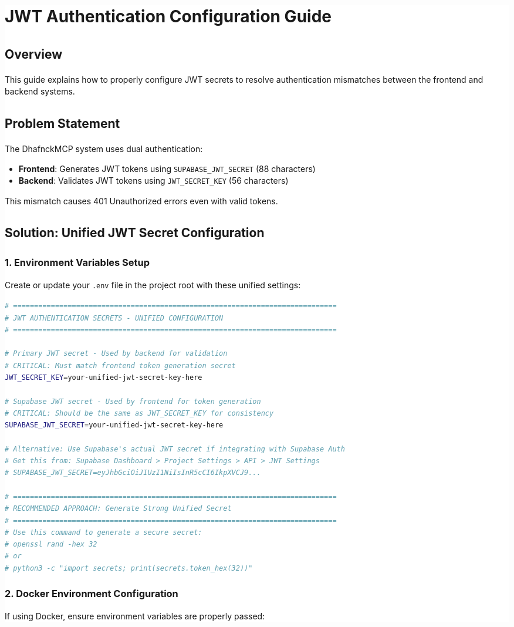 # JWT Authentication Configuration Guide

## Overview

This guide explains how to properly configure JWT secrets to resolve authentication mismatches between the frontend and backend systems.

## Problem Statement

The DhafnckMCP system uses dual authentication:
- **Frontend**: Generates JWT tokens using `SUPABASE_JWT_SECRET` (88 characters)
- **Backend**: Validates JWT tokens using `JWT_SECRET_KEY` (56 characters)

This mismatch causes 401 Unauthorized errors even with valid tokens.

## Solution: Unified JWT Secret Configuration

### 1. Environment Variables Setup

Create or update your `.env` file in the project root with these unified settings:

```bash
# =============================================================================
# JWT AUTHENTICATION SECRETS - UNIFIED CONFIGURATION
# =============================================================================

# Primary JWT secret - Used by backend for validation
# CRITICAL: Must match frontend token generation secret
JWT_SECRET_KEY=your-unified-jwt-secret-key-here

# Supabase JWT secret - Used by frontend for token generation  
# CRITICAL: Should be the same as JWT_SECRET_KEY for consistency
SUPABASE_JWT_SECRET=your-unified-jwt-secret-key-here

# Alternative: Use Supabase's actual JWT secret if integrating with Supabase Auth
# Get this from: Supabase Dashboard > Project Settings > API > JWT Settings
# SUPABASE_JWT_SECRET=eyJhbGciOiJIUzI1NiIsInR5cCI6IkpXVCJ9...

# =============================================================================
# RECOMMENDED APPROACH: Generate Strong Unified Secret
# =============================================================================
# Use this command to generate a secure secret:
# openssl rand -hex 32
# or
# python3 -c "import secrets; print(secrets.token_hex(32))"
```

### 2. Docker Environment Configuration

If using Docker, ensure environment variables are properly passed:
